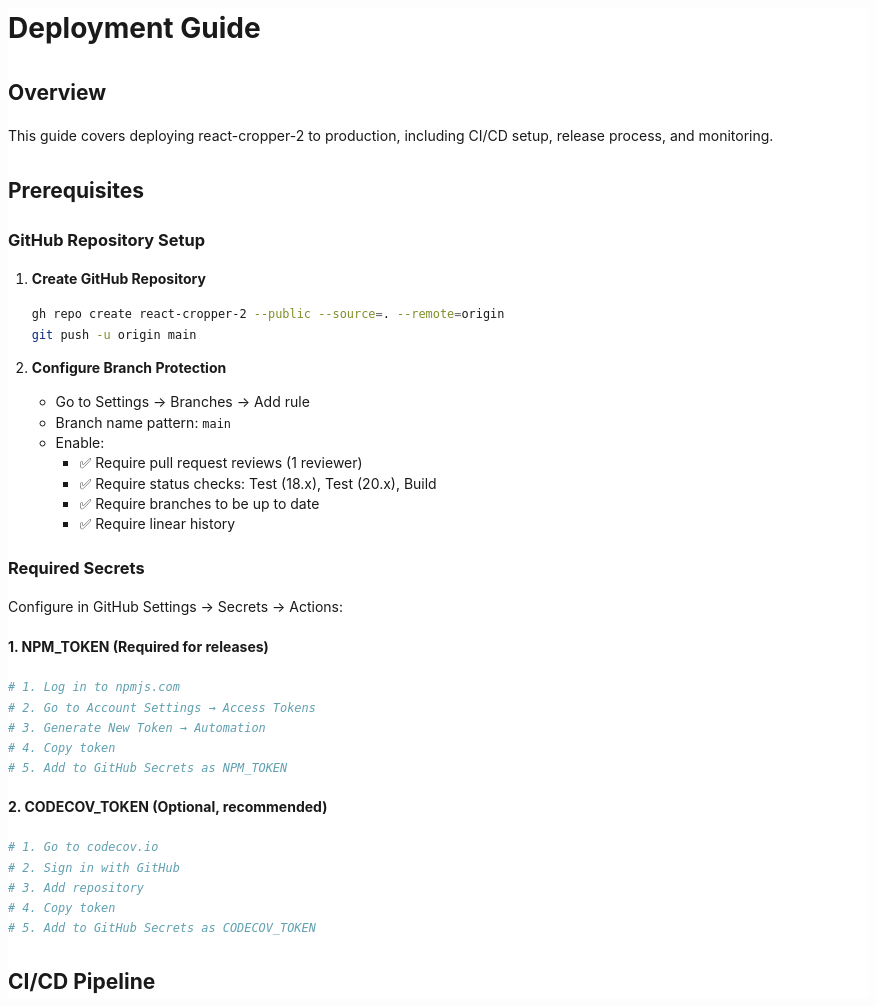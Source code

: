 # Deployment Guide

## Overview

This guide covers deploying react-cropper-2 to production, including CI/CD setup, release process, and monitoring.

## Prerequisites

### GitHub Repository Setup

1. **Create GitHub Repository**
   ```bash
   gh repo create react-cropper-2 --public --source=. --remote=origin
   git push -u origin main
   ```

2. **Configure Branch Protection**
   - Go to Settings → Branches → Add rule
   - Branch name pattern: `main`
   - Enable:
     - ✅ Require pull request reviews (1 reviewer)
     - ✅ Require status checks: Test (18.x), Test (20.x), Build
     - ✅ Require branches to be up to date
     - ✅ Require linear history

### Required Secrets

Configure in GitHub Settings → Secrets → Actions:

#### 1. NPM_TOKEN (Required for releases)

```bash
# 1. Log in to npmjs.com
# 2. Go to Account Settings → Access Tokens
# 3. Generate New Token → Automation
# 4. Copy token
# 5. Add to GitHub Secrets as NPM_TOKEN
```

#### 2. CODECOV_TOKEN (Optional, recommended)

```bash
# 1. Go to codecov.io
# 2. Sign in with GitHub
# 3. Add repository
# 4. Copy token
# 5. Add to GitHub Secrets as CODECOV_TOKEN
```

## CI/CD Pipeline
